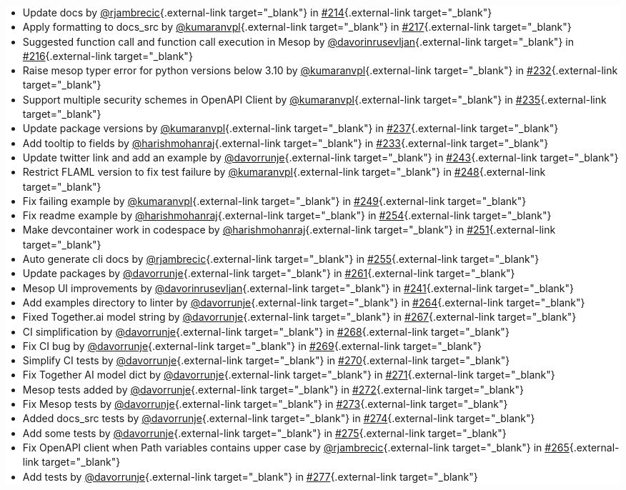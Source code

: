 * Update docs by [@rjambrecic](https://github.com/rjambrecic){.external-link target="_blank"} in [#214](https://github.com/ag2ai/fastagency/pull/214){.external-link target="_blank"}
* Apply formatting to docs_src by [@kumaranvpl](https://github.com/kumaranvpl){.external-link target="_blank"} in [#217](https://github.com/ag2ai/fastagency/pull/217){.external-link target="_blank"}
* Suggested function call and function call execution in Mesop by [@davorinrusevljan](https://github.com/davorinrusevljan){.external-link target="_blank"} in [#216](https://github.com/ag2ai/fastagency/pull/216){.external-link target="_blank"}
* Raise mesop typer error for python versions below 3.10 by [@kumaranvpl](https://github.com/kumaranvpl){.external-link target="_blank"} in [#232](https://github.com/ag2ai/fastagency/pull/232){.external-link target="_blank"}
* Support multiple security schemes in OpenAPI Client by [@kumaranvpl](https://github.com/kumaranvpl){.external-link target="_blank"} in [#235](https://github.com/ag2ai/fastagency/pull/235){.external-link target="_blank"}
* Update package versions by [@kumaranvpl](https://github.com/kumaranvpl){.external-link target="_blank"} in [#237](https://github.com/ag2ai/fastagency/pull/237){.external-link target="_blank"}
* Add tooltip to fields by [@harishmohanraj](https://github.com/harishmohanraj){.external-link target="_blank"} in [#233](https://github.com/ag2ai/fastagency/pull/233){.external-link target="_blank"}
* Update twitter link and add an example by [@davorrunje](https://github.com/davorrunje){.external-link target="_blank"} in [#243](https://github.com/ag2ai/fastagency/pull/243){.external-link target="_blank"}
* Restrict FLAML version to fix test failure by [@kumaranvpl](https://github.com/kumaranvpl){.external-link target="_blank"} in [#248](https://github.com/ag2ai/fastagency/pull/248){.external-link target="_blank"}
* Fix failing example by [@kumaranvpl](https://github.com/kumaranvpl){.external-link target="_blank"} in [#249](https://github.com/ag2ai/fastagency/pull/249){.external-link target="_blank"}
* Fix readme example by [@harishmohanraj](https://github.com/harishmohanraj){.external-link target="_blank"} in [#254](https://github.com/ag2ai/fastagency/pull/254){.external-link target="_blank"}
* Make devcontainer work in codespace by [@harishmohanraj](https://github.com/harishmohanraj){.external-link target="_blank"} in [#251](https://github.com/ag2ai/fastagency/pull/251){.external-link target="_blank"}
* Auto generate cli docs by [@rjambrecic](https://github.com/rjambrecic){.external-link target="_blank"} in [#255](https://github.com/ag2ai/fastagency/pull/255){.external-link target="_blank"}
* Update packages by [@davorrunje](https://github.com/davorrunje){.external-link target="_blank"} in [#261](https://github.com/ag2ai/fastagency/pull/261){.external-link target="_blank"}
* Mesop UI improvements by [@davorinrusevljan](https://github.com/davorinrusevljan){.external-link target="_blank"} in [#241](https://github.com/ag2ai/fastagency/pull/241){.external-link target="_blank"}
* Add examples directory to linter by [@davorrunje](https://github.com/davorrunje){.external-link target="_blank"} in [#264](https://github.com/ag2ai/fastagency/pull/264){.external-link target="_blank"}
* Fixed Together.ai model string by [@davorrunje](https://github.com/davorrunje){.external-link target="_blank"} in [#267](https://github.com/ag2ai/fastagency/pull/267){.external-link target="_blank"}
* CI simplification by [@davorrunje](https://github.com/davorrunje){.external-link target="_blank"} in [#268](https://github.com/ag2ai/fastagency/pull/268){.external-link target="_blank"}
* Fix CI bug by [@davorrunje](https://github.com/davorrunje){.external-link target="_blank"} in [#269](https://github.com/ag2ai/fastagency/pull/269){.external-link target="_blank"}
* Simplify CI tests by [@davorrunje](https://github.com/davorrunje){.external-link target="_blank"} in [#270](https://github.com/ag2ai/fastagency/pull/270){.external-link target="_blank"}
* Fix Together AI model dict by [@davorrunje](https://github.com/davorrunje){.external-link target="_blank"} in [#271](https://github.com/ag2ai/fastagency/pull/271){.external-link target="_blank"}
* Mesop tests added by [@davorrunje](https://github.com/davorrunje){.external-link target="_blank"} in [#272](https://github.com/ag2ai/fastagency/pull/272){.external-link target="_blank"}
* Fix Mesop tests by [@davorrunje](https://github.com/davorrunje){.external-link target="_blank"} in [#273](https://github.com/ag2ai/fastagency/pull/273){.external-link target="_blank"}
* Added docs_src tests by [@davorrunje](https://github.com/davorrunje){.external-link target="_blank"} in [#274](https://github.com/ag2ai/fastagency/pull/274){.external-link target="_blank"}
* Add some tests by [@davorrunje](https://github.com/davorrunje){.external-link target="_blank"} in [#275](https://github.com/ag2ai/fastagency/pull/275){.external-link target="_blank"}
* Fix OpenAPI client when Path variables contains upper case by [@rjambrecic](https://github.com/rjambrecic){.external-link target="_blank"} in [#265](https://github.com/ag2ai/fastagency/pull/265){.external-link target="_blank"}
* Add tests by [@davorrunje](https://github.com/davorrunje){.external-link target="_blank"} in [#277](https://github.com/ag2ai/fastagency/pull/277){.external-link target="_blank"}